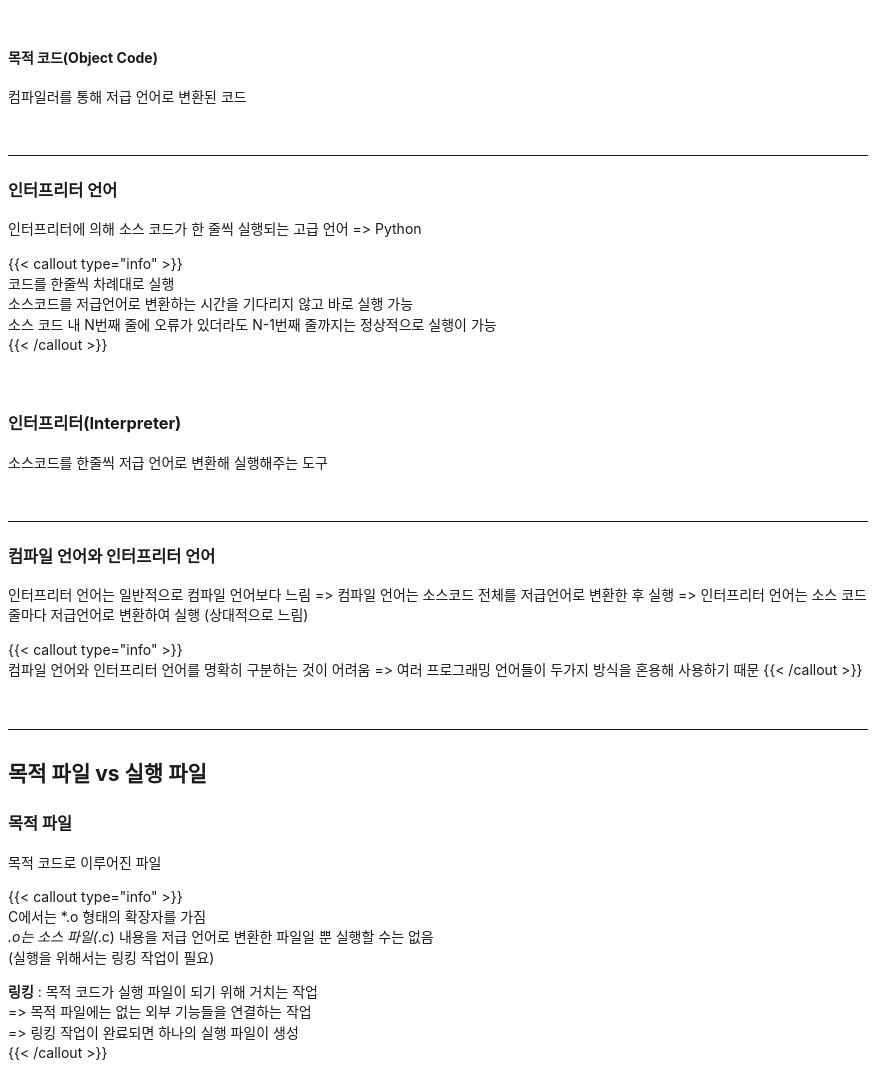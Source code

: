 <br>

#### **목적 코드(Object Code)**
컴파일러를 통해 저급 언어로 변환된 코드
 
<br>
<hr>

### **인터프리터 언어**
인터프리터에 의해 소스 코드가 한 줄씩 실행되는 고급 언어
=> Python

{{< callout type="info" >}}  
코드를 한줄씩 차례대로 실행  
소스코드를 저급언어로 변환하는 시간을 기다리지 않고 바로 실행 가능  
소스 코드 내 N번째 줄에 오류가 있더라도 N-1번째 줄까지는 정상적으로 실행이 가능  
{{< /callout >}}  
 
<br>

### **인터프리터(Interpreter)**
소스코드를 한줄씩 저급 언어로 변환해 실행해주는 도구
 
<br>
<hr>

### **컴파일 언어와 인터프리터 언어**
인터프리터 언어는 일반적으로 컴파일 언어보다 느림
=> 컴파일 언어는 소스코드 전체를 저급언어로 변환한 후 실행
=> 인터프리터 언어는 소스 코드 줄마다 저급언어로 변환하여 실행 (상대적으로 느림)

{{< callout type="info" >}}  
컴파일 언어와 인터프리터 언어를 명확히 구분하는 것이 어려움
=> 여러 프로그래밍 언어들이 두가지 방식을 혼용해 사용하기 때문
{{< /callout >}}  

<br>
<hr>

## **목적 파일 vs 실행 파일**
### **목적 파일**
목적 코드로 이루어진 파일

{{< callout type="info" >}}  
C에서는 *.o 형태의 확장자를 가짐  
*.o는 소스 파일(*.c) 내용을 저급 언어로 변환한 파일일 뿐 실행할 수는 없음  
(실행을 위해서는 링킹 작업이 필요)  

**링킹** : 목적 코드가 실행 파일이 되기 위해 거치는 작업  
=> 목적 파일에는 없는 외부 기능들을 연결하는 작업  
=> 링킹 작업이 완료되면 하나의 실행 파일이 생성  
{{< /callout >}}  
